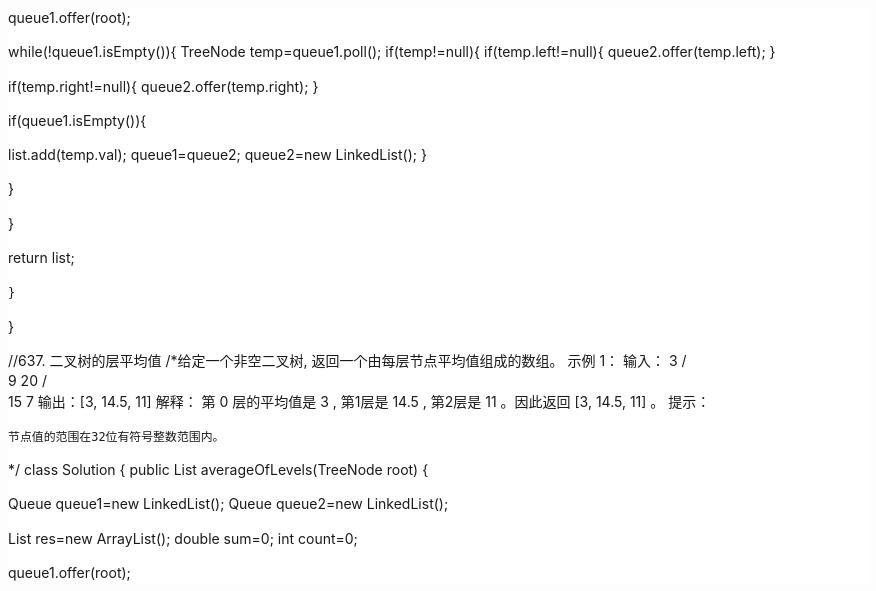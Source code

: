   queue1.offer(root);
  
  while(!queue1.isEmpty()){
  TreeNode temp=queue1.poll();
  if(temp!=null){
  if(temp.left!=null){
  queue2.offer(temp.left);
  }
  
  if(temp.right!=null){
  queue2.offer(temp.right);
  }
  
  if(queue1.isEmpty()){
  
  list.add(temp.val);
  queue1=queue2;
  queue2=new LinkedList<TreeNode>();
  }
  
  
  }
  
  }
  
  return list;
  

    }
}
  
  //637. 二叉树的层平均值
  /*给定一个非空二叉树, 返回一个由每层节点平均值组成的数组。
示例 1：
输入：
    3
   / \
  9  20
    /  \
   15   7
输出：[3, 14.5, 11]
解释：
第 0 层的平均值是 3 ,  第1层是 14.5 , 第2层是 11 。因此返回 [3, 14.5, 11] 。
提示：

    节点值的范围在32位有符号整数范围内。
*/
  class Solution {
    public List<Double> averageOfLevels(TreeNode root) {
  
  Queue<TreeNode> queue1=new LinkedList<TreeNode>();
  Queue<TreeNode> queue2=new LinkedList<TreeNode>();
  
  List<Double> res=new ArrayList<Double>();
  double sum=0;
  int count=0;
  
  queue1.offer(root);
  
